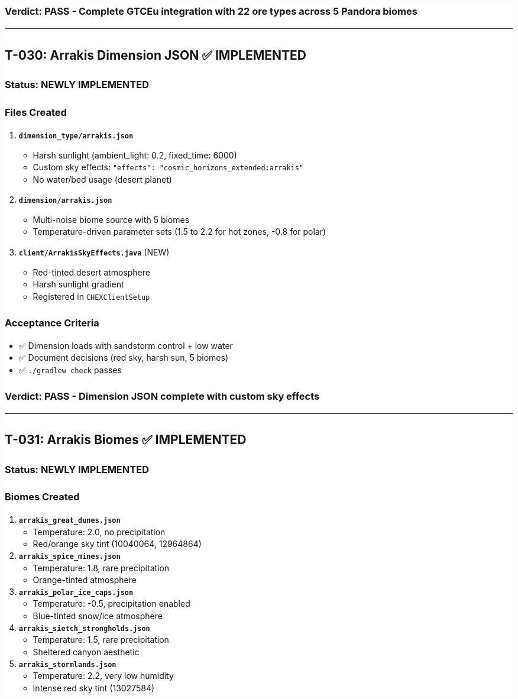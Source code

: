 ### Verdict: **PASS** - Complete GTCEu integration with 22 ore types across 5 Pandora biomes

---

## T-030: Arrakis Dimension JSON ✅ IMPLEMENTED

### Status: **NEWLY IMPLEMENTED**

### Files Created

1. **`dimension_type/arrakis.json`**
   - Harsh sunlight (ambient_light: 0.2, fixed_time: 6000)
   - Custom sky effects: `"effects": "cosmic_horizons_extended:arrakis"`
   - No water/bed usage (desert planet)
2. **`dimension/arrakis.json`**

   - Multi-noise biome source with 5 biomes
   - Temperature-driven parameter sets (1.5 to 2.2 for hot zones, -0.8 for polar)

3. **`client/ArrakisSkyEffects.java`** (NEW)
   - Red-tinted desert atmosphere
   - Harsh sunlight gradient
   - Registered in `CHEXClientSetup`

### Acceptance Criteria

- ✅ Dimension loads with sandstorm control + low water
- ✅ Document decisions (red sky, harsh sun, 5 biomes)
- ✅ `./gradlew check` passes

### Verdict: **PASS** - Dimension JSON complete with custom sky effects

---

## T-031: Arrakis Biomes ✅ IMPLEMENTED

### Status: **NEWLY IMPLEMENTED**

### Biomes Created

1. **`arrakis_great_dunes.json`**
   - Temperature: 2.0, no precipitation
   - Red/orange sky tint (10040064, 12964864)
2. **`arrakis_spice_mines.json`**
   - Temperature: 1.8, rare precipitation
   - Orange-tinted atmosphere
3. **`arrakis_polar_ice_caps.json`**
   - Temperature: -0.5, precipitation enabled
   - Blue-tinted snow/ice atmosphere
4. **`arrakis_sietch_strongholds.json`**
   - Temperature: 1.5, rare precipitation
   - Sheltered canyon aesthetic
5. **`arrakis_stormlands.json`**
   - Temperature: 2.2, very low humidity
   - Intense red sky tint (13027584)
